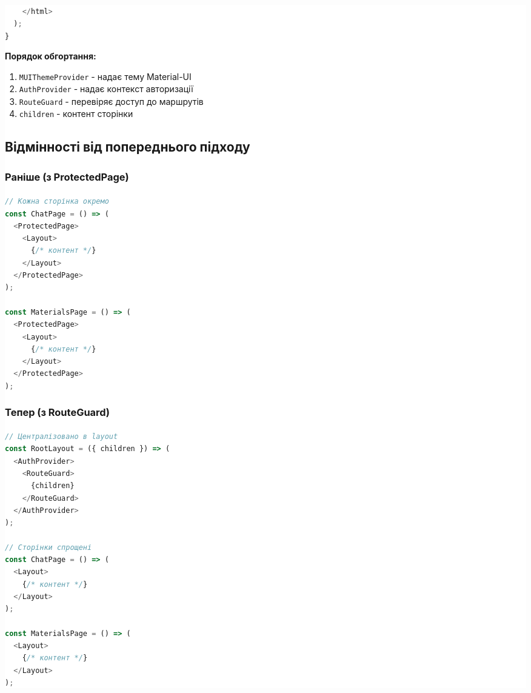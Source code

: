 ```typescript
    </html>
  );
}
```

**Порядок обгортання:**
1. `MUIThemeProvider` - надає тему Material-UI
2. `AuthProvider` - надає контекст авторизації
3. `RouteGuard` - перевіряє доступ до маршрутів
4. `children` - контент сторінки

## Відмінності від попереднього підходу

### Раніше (з ProtectedPage)
```typescript
// Кожна сторінка окремо
const ChatPage = () => (
  <ProtectedPage>
    <Layout>
      {/* контент */}
    </Layout>
  </ProtectedPage>
);

const MaterialsPage = () => (
  <ProtectedPage>
    <Layout>
      {/* контент */}
    </Layout>
  </ProtectedPage>
);
```

### Тепер (з RouteGuard)
```typescript
// Централізовано в layout
const RootLayout = ({ children }) => (
  <AuthProvider>
    <RouteGuard>
      {children}
    </RouteGuard>
  </AuthProvider>
);

// Сторінки спрощені
const ChatPage = () => (
  <Layout>
    {/* контент */}
  </Layout>
);

const MaterialsPage = () => (
  <Layout>
    {/* контент */}
  </Layout>
);
```
